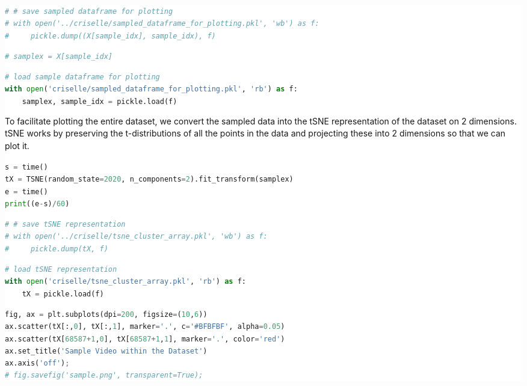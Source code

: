 
```python
# # save sampled dataframe for plotting
# with open('../criselle/sampled_dataframe_for_plotting.pkl', 'wb') as f:
#     pickle.dump((X[sample_idx], sample_idx), f)
```


```python
# samplex = X[sample_idx]
```


```python
# load sample dataframe for plotting
with open('criselle/sampled_dataframe_for_plotting.pkl', 'rb') as f:
    samplex, sample_idx = pickle.load(f)
```

To facilitate plotting the entire dataset, we convert the sampled data into the tSNE representation of the dataset on 2 dimensions. tSNE works by preserving the t-distributions of all the points in the data and projecting these into 2 dimensions so that we can plot it.


```python
s = time()
tX = TSNE(random_state=2020, n_components=2).fit_transform(samplex)
e = time()
print((e-s)/60)
```


```python
# # save tSNE representation
# with open('../criselle/tsne_cluster_array.pkl', 'wb') as f:
#     pickle.dump(tX, f)
```


```python
# load tSNE representation
with open('criselle/tsne_cluster_array.pkl', 'rb') as f:
    tX = pickle.load(f)
```


```python
fig, ax = plt.subplots(dpi=200, figsize=(10,6))
ax.scatter(tX[:,0], tX[:,1], marker='.', c='#BFBFBF', alpha=0.05)
ax.scatter(tX[68587+1,0], tX[68587+1,1], marker='.', color='red')
ax.set_title('Sample Video within the Dataset')
ax.axis('off');
# fig.savefig('sample.png', transparent=True);
```

